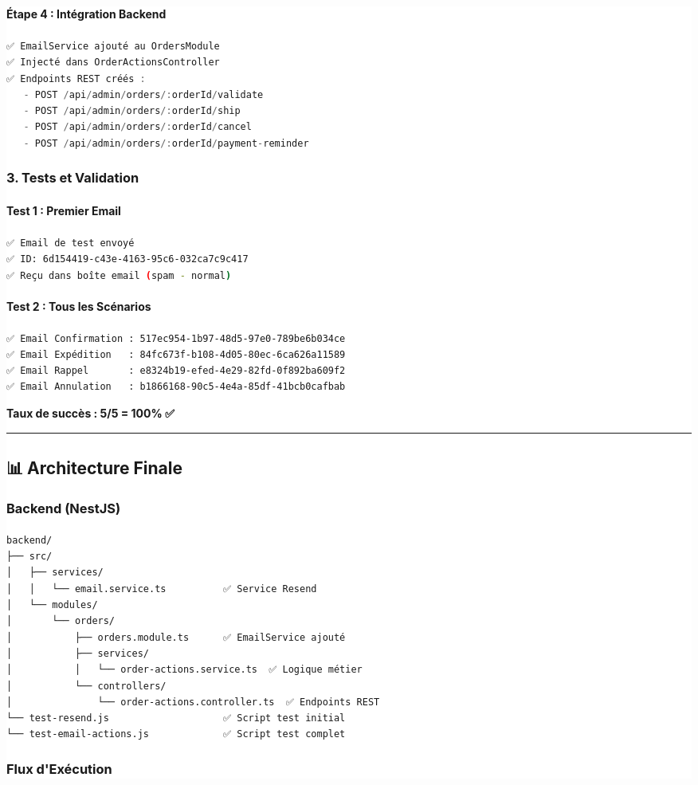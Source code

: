#### Étape 4 : Intégration Backend
```typescript
✅ EmailService ajouté au OrdersModule
✅ Injecté dans OrderActionsController
✅ Endpoints REST créés :
   - POST /api/admin/orders/:orderId/validate
   - POST /api/admin/orders/:orderId/ship
   - POST /api/admin/orders/:orderId/cancel
   - POST /api/admin/orders/:orderId/payment-reminder
```

### 3. Tests et Validation

#### Test 1 : Premier Email
```bash
✅ Email de test envoyé
✅ ID: 6d154419-c43e-4163-95c6-032ca7c9c417
✅ Reçu dans boîte email (spam - normal)
```

#### Test 2 : Tous les Scénarios
```bash
✅ Email Confirmation : 517ec954-1b97-48d5-97e0-789be6b034ce
✅ Email Expédition   : 84fc673f-b108-4d05-80ec-6ca626a11589
✅ Email Rappel       : e8324b19-efed-4e29-82fd-0f892ba609f2
✅ Email Annulation   : b1866168-90c5-4e4a-85df-41bcb0cafbab
```

**Taux de succès : 5/5 = 100% ✅**

---

## 📊 Architecture Finale

### Backend (NestJS)

```
backend/
├── src/
│   ├── services/
│   │   └── email.service.ts          ✅ Service Resend
│   └── modules/
│       └── orders/
│           ├── orders.module.ts      ✅ EmailService ajouté
│           ├── services/
│           │   └── order-actions.service.ts  ✅ Logique métier
│           └── controllers/
│               └── order-actions.controller.ts  ✅ Endpoints REST
└── test-resend.js                    ✅ Script test initial
└── test-email-actions.js             ✅ Script test complet
```

### Flux d'Exécution
